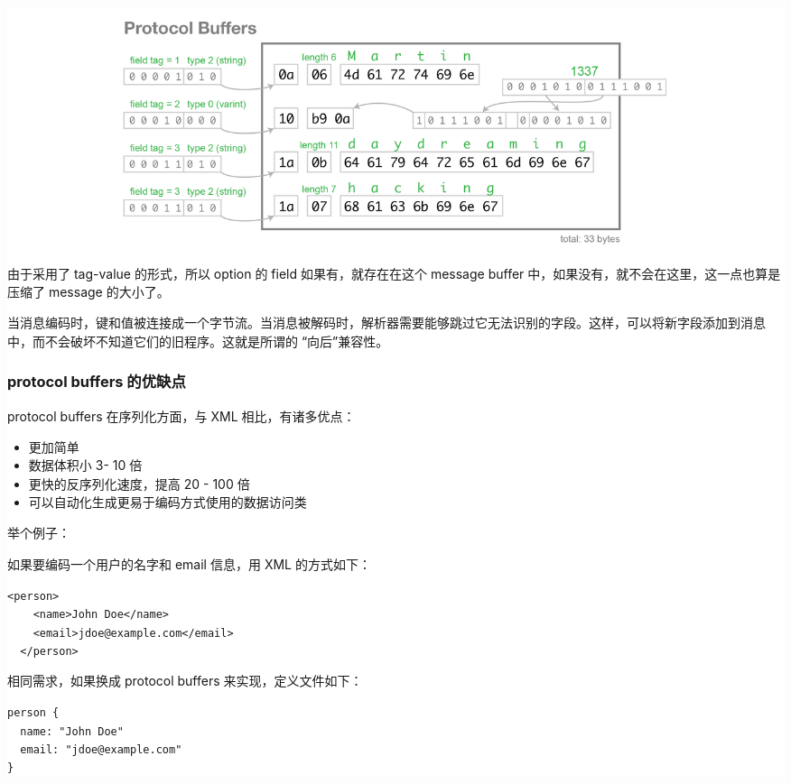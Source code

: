 
<div  align="center">
	<img src="../assets/protobuf_example.png" width = "650"  align=center />
</div> 

由于采用了 tag-value 的形式，所以 option 的 field 如果有，就存在在这个 message buffer 中，如果没有，就不会在这里，这一点也算是压缩了 message 的大小了。

当消息编码时，键和值被连接成一个字节流。当消息被解码时，解析器需要能够跳过它无法识别的字段。这样，可以将新字段添加到消息中，而不会破坏不知道它们的旧程序。这就是所谓的 “向后”兼容性。

### protocol buffers 的优缺点

protocol buffers 在序列化方面，与 XML 相比，有诸多优点：
- 更加简单
- 数据体积小 3- 10 倍
- 更快的反序列化速度，提高 20 - 100 倍
- 可以自动化生成更易于编码方式使用的数据访问类

举个例子：

如果要编码一个用户的名字和 email 信息，用 XML 的方式如下：

```
<person>
    <name>John Doe</name>
    <email>jdoe@example.com</email>
  </person>
```

相同需求，如果换成 protocol buffers 来实现，定义文件如下：

```
person {
  name: "John Doe"
  email: "jdoe@example.com"
}
```
